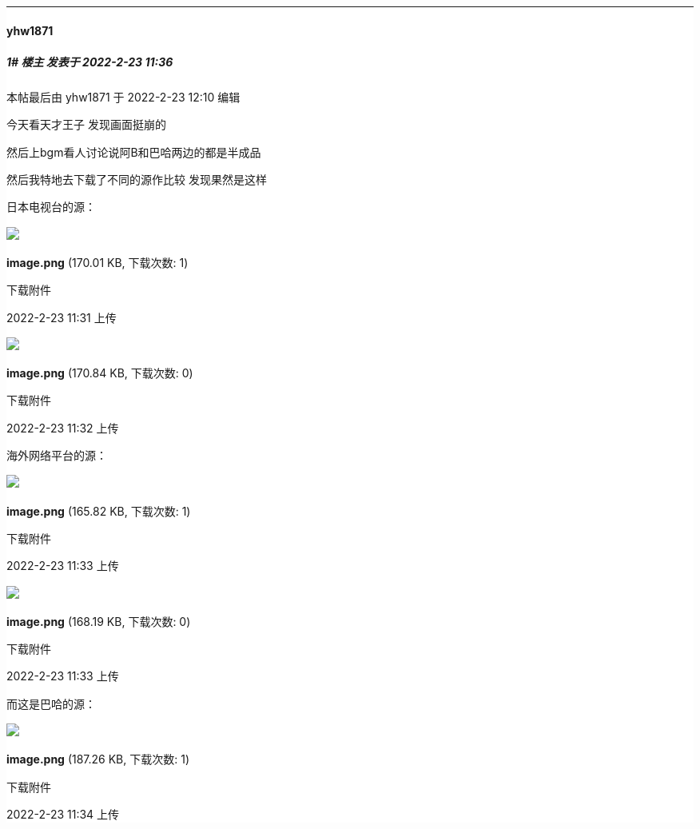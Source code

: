 

*****

####  yhw1871  
##### 1#       楼主       发表于 2022-2-23 11:36

 本帖最后由 yhw1871 于 2022-2-23 12:10 编辑 

今天看天才王子 发现画面挺崩的

然后上bgm看人讨论说阿B和巴哈两边的都是半成品

然后我特地去下载了不同的源作比较 发现果然是这样

日本电视台的源：

<img src="https://img.saraba1st.com/forum/202202/23/113111jt6ywt11yeebeb64.png" referrerpolicy="no-referrer">

<strong>image.png</strong> (170.01 KB, 下载次数: 1)

下载附件

2022-2-23 11:31 上传

<img src="https://img.saraba1st.com/forum/202202/23/113206qnmbssej3uldek38.png" referrerpolicy="no-referrer">

<strong>image.png</strong> (170.84 KB, 下载次数: 0)

下载附件

2022-2-23 11:32 上传

海外网络平台的源：

<img src="https://img.saraba1st.com/forum/202202/23/113333ba4cikeo3z1q3uk5.png" referrerpolicy="no-referrer">

<strong>image.png</strong> (165.82 KB, 下载次数: 1)

下载附件

2022-2-23 11:33 上传

<img src="https://img.saraba1st.com/forum/202202/23/113354lzgg20077dgglpau.png" referrerpolicy="no-referrer">

<strong>image.png</strong> (168.19 KB, 下载次数: 0)

下载附件

2022-2-23 11:33 上传

而这是巴哈的源：

<img src="https://img.saraba1st.com/forum/202202/23/113426k1poploog323oe7a.png" referrerpolicy="no-referrer">

<strong>image.png</strong> (187.26 KB, 下载次数: 1)

下载附件

2022-2-23 11:34 上传

